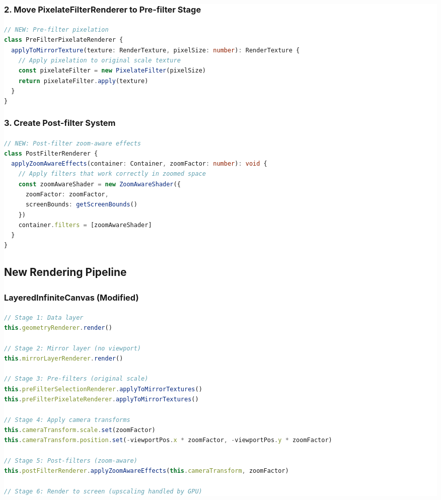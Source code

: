 ### 2. **Move PixelateFilterRenderer to Pre-filter Stage**
```typescript
// NEW: Pre-filter pixelation
class PreFilterPixelateRenderer {
  applyToMirrorTexture(texture: RenderTexture, pixelSize: number): RenderTexture {
    // Apply pixelation to original scale texture
    const pixelateFilter = new PixelateFilter(pixelSize)
    return pixelateFilter.apply(texture)
  }
}
```

### 3. **Create Post-filter System**
```typescript
// NEW: Post-filter zoom-aware effects
class PostFilterRenderer {
  applyZoomAwareEffects(container: Container, zoomFactor: number): void {
    // Apply filters that work correctly in zoomed space
    const zoomAwareShader = new ZoomAwareShader({
      zoomFactor: zoomFactor,
      screenBounds: getScreenBounds()
    })
    container.filters = [zoomAwareShader]
  }
}
```

## New Rendering Pipeline

### LayeredInfiniteCanvas (Modified)
```typescript
// Stage 1: Data layer
this.geometryRenderer.render()

// Stage 2: Mirror layer (no viewport)
this.mirrorLayerRenderer.render()

// Stage 3: Pre-filters (original scale)
this.preFilterSelectionRenderer.applyToMirrorTextures()
this.preFilterPixelateRenderer.applyToMirrorTextures()

// Stage 4: Apply camera transforms
this.cameraTransform.scale.set(zoomFactor)
this.cameraTransform.position.set(-viewportPos.x * zoomFactor, -viewportPos.y * zoomFactor)

// Stage 5: Post-filters (zoom-aware)
this.postFilterRenderer.applyZoomAwareEffects(this.cameraTransform, zoomFactor)

// Stage 6: Render to screen (upscaling handled by GPU)
```
